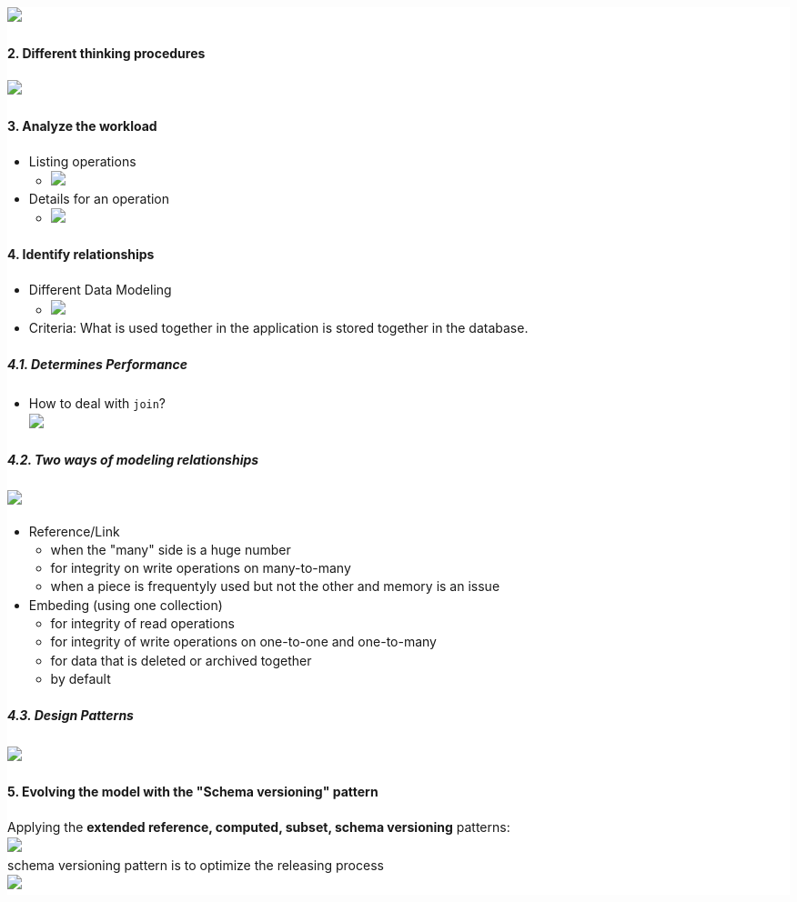 ![](https://cdn.jsdelivr.net/gh/jenniferwonder/bimg/full-stack/Pasted-image-20230320072445.png)

#### 2. Different thinking procedures

![](https://cdn.jsdelivr.net/gh/jenniferwonder/bimg/full-stack/Pasted-image-20230320072640.png)

#### 3. Analyze the workload

- Listing operations
  - ![](https://cdn.jsdelivr.net/gh/jenniferwonder/bimg/full-stack/Pasted-image-20230320072739.png)
- Details for an operation
  - ![](https://cdn.jsdelivr.net/gh/jenniferwonder/bimg/full-stack/Pasted-image-20230320072903.png)

#### 4. Identify relationships

- Different Data Modeling
  - ![](https://cdn.jsdelivr.net/gh/jenniferwonder/bimg/full-stack/Pasted-image-20230320073319.png)
- Criteria: What is used together in the application is stored together in the database.

##### 4.1. Determines Performance

- How to deal with `join`?  
  ![](https://cdn.jsdelivr.net/gh/jenniferwonder/bimg/full-stack/Pasted-image-20230320071530.png)

##### 4.2. Two ways of modeling relationships

![](https://cdn.jsdelivr.net/gh/jenniferwonder/bimg/full-stack/Pasted-image-20230320073743.png)

- Reference/Link
  - when the "many" side is a huge number
  - for integrity on write operations on many-to-many
  - when a piece is frequentyly used but not the other and memory is an issue
- Embeding (using one collection)
  - for integrity of read operations
  - for integrity of write operations on one-to-one and one-to-many
  - for data that is deleted or archived together
  - by default

##### 4.3. Design Patterns

![](https://cdn.jsdelivr.net/gh/jenniferwonder/bimg/full-stack/Pasted-image-20230320080304.png)

#### 5. Evolving the model with the "Schema versioning" pattern

Applying the **extended reference, computed, subset, schema versioning** patterns:  
![](https://cdn.jsdelivr.net/gh/jenniferwonder/bimg/full-stack/Pasted-image-20230320080750.png)  
schema versioning pattern is to optimize the releasing process  
![](https://cdn.jsdelivr.net/gh/jenniferwonder/bimg/full-stack/Pasted-image-20230320081256.png)
